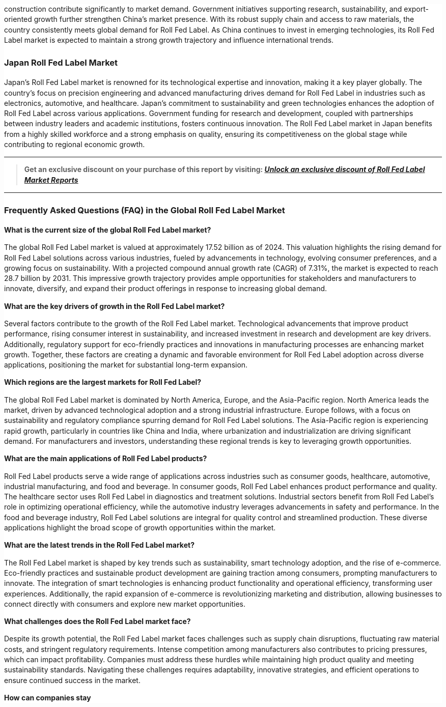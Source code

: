 construction contribute significantly to market demand. Government initiatives supporting research, sustainability, and export-oriented growth further strengthen China&rsquo;s market presence. With its robust supply chain and access to raw materials, the country consistently meets global demand for Roll Fed Label. As China continues to invest in emerging technologies, its Roll Fed Label market is expected to maintain a strong growth trajectory and influence international trends.</p><h3>Japan Roll Fed Label Market</h3><p>Japan&rsquo;s Roll Fed Label market is renowned for its technological expertise and innovation, making it a key player globally. The country&rsquo;s focus on precision engineering and advanced manufacturing drives demand for Roll Fed Label in industries such as electronics, automotive, and healthcare. Japan&rsquo;s commitment to sustainability and green technologies enhances the adoption of Roll Fed Label across various applications. Government funding for research and development, coupled with partnerships between industry leaders and academic institutions, fosters continuous innovation. The Roll Fed Label market in Japan benefits from a highly skilled workforce and a strong emphasis on quality, ensuring its competitiveness on the global stage while contributing to regional economic growth.</p><hr /><blockquote><p><strong>Get an exclusive discount on your purchase of this report by visiting: <em><a href="://marketresearchpulse.com/ask-for-discount/14691?utm_source=Github&amp;utm_medium=019">Unlock an exclusive discount of Roll Fed Label Market Reports</a></em>&nbsp;</strong></p></blockquote><hr /><h3>Frequently Asked Questions (FAQ) in the Global Roll Fed Label Market</h3><p><strong>What is the current size of the global Roll Fed Label market?</strong></p><p>The global Roll Fed Label market is valued at approximately 17.52 billion as of 2024. This valuation highlights the rising demand for Roll Fed Label solutions across various industries, fueled by advancements in technology, evolving consumer preferences, and a growing focus on sustainability. With a projected compound annual growth rate (CAGR) of 7.31%, the market is expected to reach 28.7 billion by 2031. This impressive growth trajectory provides ample opportunities for stakeholders and manufacturers to innovate, diversify, and expand their product offerings in response to increasing global demand.</p><p><strong>What are the key drivers of growth in the Roll Fed Label market?</strong></p><p>Several factors contribute to the growth of the Roll Fed Label market. Technological advancements that improve product performance, rising consumer interest in sustainability, and increased investment in research and development are key drivers. Additionally, regulatory support for eco-friendly practices and innovations in manufacturing processes are enhancing market growth. Together, these factors are creating a dynamic and favorable environment for Roll Fed Label adoption across diverse applications, positioning the market for substantial long-term expansion.</p><p><strong>Which regions are the largest markets for Roll Fed Label?</strong></p><p>The global Roll Fed Label market is dominated by North America, Europe, and the Asia-Pacific region. North America leads the market, driven by advanced technological adoption and a strong industrial infrastructure. Europe follows, with a focus on sustainability and regulatory compliance spurring demand for Roll Fed Label solutions. The Asia-Pacific region is experiencing rapid growth, particularly in countries like China and India, where urbanization and industrialization are driving significant demand. For manufacturers and investors, understanding these regional trends is key to leveraging growth opportunities.</p><p><strong>What are the main applications of Roll Fed Label products?</strong></p><p>Roll Fed Label products serve a wide range of applications across industries such as consumer goods, healthcare, automotive, industrial manufacturing, and food and beverage. In consumer goods, Roll Fed Label enhances product performance and quality. The healthcare sector uses Roll Fed Label in diagnostics and treatment solutions. Industrial sectors benefit from Roll Fed Label&rsquo;s role in optimizing operational efficiency, while the automotive industry leverages advancements in safety and performance. In the food and beverage industry, Roll Fed Label solutions are integral for quality control and streamlined production. These diverse applications highlight the broad scope of growth opportunities within the market.</p><p><strong>What are the latest trends in the Roll Fed Label market?</strong></p><p>The Roll Fed Label market is shaped by key trends such as sustainability, smart technology adoption, and the rise of e-commerce. Eco-friendly practices and sustainable product development are gaining traction among consumers, prompting manufacturers to innovate. The integration of smart technologies is enhancing product functionality and operational efficiency, transforming user experiences. Additionally, the rapid expansion of e-commerce is revolutionizing marketing and distribution, allowing businesses to connect directly with consumers and explore new market opportunities.</p><p><strong>What challenges does the Roll Fed Label market face?</strong></p><p>Despite its growth potential, the Roll Fed Label market faces challenges such as supply chain disruptions, fluctuating raw material costs, and stringent regulatory requirements. Intense competition among manufacturers also contributes to pricing pressures, which can impact profitability. Companies must address these hurdles while maintaining high product quality and meeting sustainability standards. Navigating these challenges requires adaptability, innovative strategies, and efficient operations to ensure continued success in the market.</p><p><strong>How can companies stay
